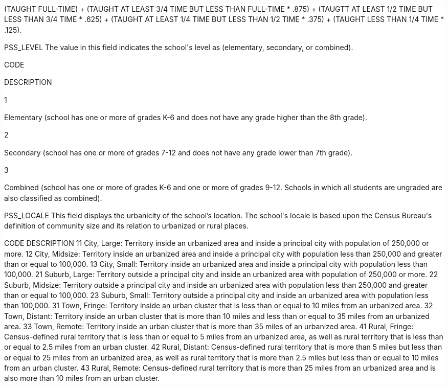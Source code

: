(TAUGHT FULL-TIME) +
(TAUGHT AT LEAST 3/4 TIME BUT LESS THAN FULL-TIME * .875) +
(TAUGTT AT LEAST 1/2 TIME BUT LESS THAN 3/4 TIME * .625) +
(TAUGHT AT LEAST 1/4 TIME BUT LESS THAN 1/2 TIME * .375) +
(TAUGHT LESS THAN 1/4 TIME * .125).

PSS_LEVEL
The value in this field indicates the school's level as (elementary, secondary, or combined).

 

CODE

DESCRIPTION

 

1

Elementary (school has one or more of grades K-6 and does not have any grade higher than the 8th grade).

 

2

Secondary (school has one or more of grades 7-12 and does not have any grade lower than 7th grade).

 

3

Combined (school has one or more of grades K-6 and one or more of grades 9-12. Schools in which all students are ungraded are also classified as combined).


PSS_LOCALE
This field displays the urbanicity of the school’s location. The school's locale is based upon the Census Bureau's definition of community size and its relation to urbanized or rural places.

CODE	DESCRIPTION
11	City, Large: Territory inside an urbanized area and inside a principal city with population of 250,000 or more.
12	City, Midsize: Territory inside an urbanized area and inside a principal city with population less than 250,000 and greater than or equal to 100,000.
13	City, Small: Territory inside an urbanized area and inside a principal city with population less than 100,000.
21	Suburb, Large: Territory outside a principal city and inside an urbanized area with population of 250,000 or more.
22	Suburb, Midsize: Territory outside a principal city and inside an urbanized area with population less than 250,000 and greater than or equal to 100,000.
23	Suburb, Small: Territory outside a principal city and inside an urbanized area with population less than 100,000.
31	Town, Fringe: Territory inside an urban cluster that is less than or equal to 10 miles from an urbanized area.
32	Town, Distant: Territory inside an urban cluster that is more than 10 miles and less than or equal to 35 miles from an urbanized area.
33	Town, Remote: Territory inside an urban cluster that is more than 35 miles of an urbanized area.
41	Rural, Fringe: Census-defined rural territory that is less than or equal to 5 miles from an urbanized area, as well as rural territory that is less than or equal to 2.5 miles from an urban cluster.
42	Rural, Distant: Census-defined rural territory that is more than 5 miles but less than or equal to 25 miles from an urbanized area, as well as rural territory that is more than 2.5 miles but less than or equal to 10 miles from an urban cluster.
43	Rural, Remote: Census-defined rural territory that is more than 25 miles from an urbanized area and is also more than 10 miles from an urban cluster.
